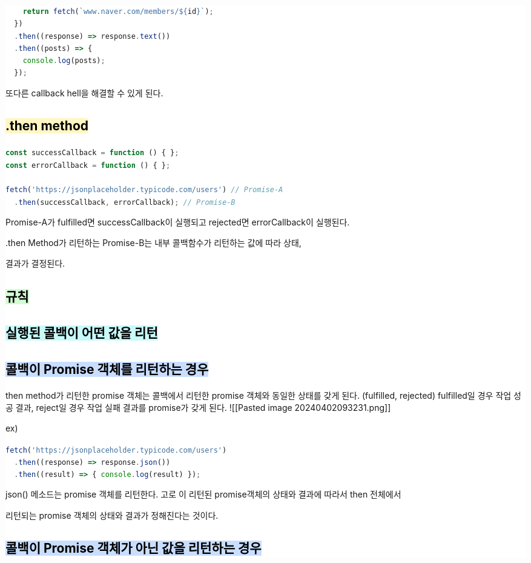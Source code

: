 ```javascript
    return fetch(`www.naver.com/members/${id}`);
  })
  .then((response) => response.text())
  .then((posts) => {
    console.log(posts);
  });
```

또다른 callback hell을 해결할 수 있게 된다.

## <mark style="background: #FFF3A3A6;">.then method</mark>

```javascript
const successCallback = function () { };
const errorCallback = function () { };

fetch('https://jsonplaceholder.typicode.com/users') // Promise-A
  .then(successCallback, errorCallback); // Promise-B
```

Promise-A가 fulfilled면 successCallback이 실행되고 rejected면 errorCallback이 실행된다.

.then Method가 리턴하는 Promise-B는 내부 콜백함수가 리턴하는 값에 따라 상태, 

결과가 결정된다.

## <mark style="background: #BBFABBA6;">규칙</mark>

## <mark style="background: #ABF7F7A6;">실행된 콜백이 어떤 값을 리턴</mark>

## <mark style="background: #ADCCFFA6;">콜백이 Promise 객체를 리턴하는 경우</mark>

then method가 리턴한 promise 객체는 콜백에서 리턴한 promise 객체와 동일한 상태를 갖게 된다. (fulfilled, rejected) fulfilled일 경우 작업 성공 결과, reject일 경우 작업 실패 결과를 promise가 갖게 된다. 
![[Pasted image 20240402093231.png]]

ex)
```javascript
fetch('https://jsonplaceholder.typicode.com/users')
  .then((response) => response.json())
  .then((result) => { console.log(result) });
```

json() 메소드는 promise 객체를 리턴한다. 고로 이 리턴된 promise객체의 상태와 결과에 따라서 then 전체에서     

리턴되는 promise 객체의 상태와 결과가 정해진다는 것이다.

## <mark style="background: #ADCCFFA6;">콜백이 Promise 객체가 아닌 값을 리턴하는 경우</mark>
